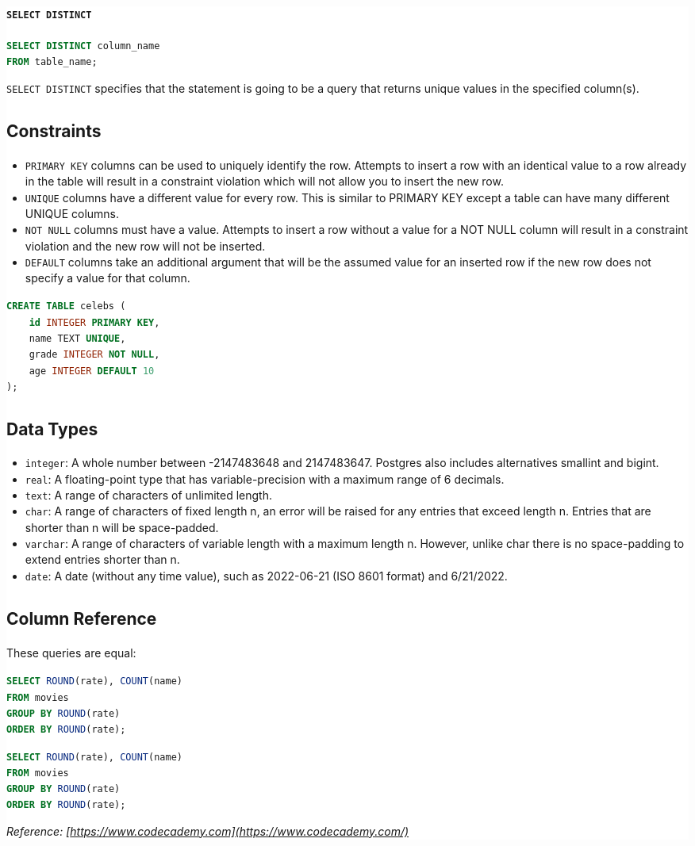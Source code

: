 #### `SELECT DISTINCT`

```sql
SELECT DISTINCT column_name
FROM table_name;
```
`SELECT DISTINCT` specifies that the statement is going to be a query that returns unique values in the specified column(s).

## Constraints

- `PRIMARY KEY` columns can be used to uniquely identify the row. Attempts to insert a row with an identical value to a row already in the table will result in a constraint violation which will not allow you to insert the new row.
- `UNIQUE` columns have a different value for every row. This is similar to PRIMARY KEY except a table can have many different UNIQUE columns.
- `NOT NULL` columns must have a value. Attempts to insert a row without a value for a NOT NULL column will result in a constraint violation and the new row will not be inserted.
- `DEFAULT` columns take an additional argument that will be the assumed value for an inserted row if the new row does not specify a value for that column.

```sql
CREATE TABLE celebs (
    id INTEGER PRIMARY KEY,
    name TEXT UNIQUE,
    grade INTEGER NOT NULL,
    age INTEGER DEFAULT 10
);
```

## Data Types

- `integer`: A whole number between -2147483648 and 2147483647. Postgres also includes alternatives smallint and bigint.
- `real`: A floating-point type that has variable-precision with a maximum range of 6 decimals.
- `text`: A range of characters of unlimited length.
- `char`: A range of characters of fixed length n, an error will be raised for any entries that exceed length n. Entries that are shorter than n will be space-padded.
- `varchar`: A range of characters of variable length with a maximum length n. However, unlike char there is no space-padding to extend entries shorter than n.
- `date`: A date (without any time value), such as 2022-06-21 (ISO 8601 format) and 6/21/2022.

## Column Reference

These queries are equal:
```sql
SELECT ROUND(rate), COUNT(name)
FROM movies
GROUP BY ROUND(rate)
ORDER BY ROUND(rate);
```

```sql
SELECT ROUND(rate), COUNT(name)
FROM movies
GROUP BY ROUND(rate)
ORDER BY ROUND(rate);
```

*Reference: [https://www.codecademy.com](https://www.codecademy.com/)*